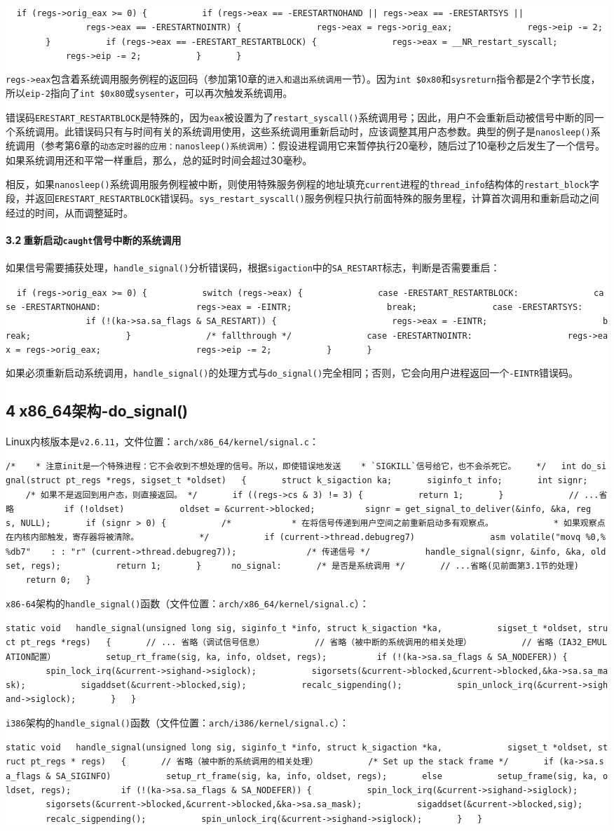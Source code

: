    `if (regs->orig_eax >= 0) {           if (regs->eax == -ERESTARTNOHAND || regs->eax == -ERESTARTSYS ||                   regs->eax == -ERESTARTNOINTR) {               regs->eax = regs->orig_eax;               regs->eip -= 2;           }           if (regs->eax == -ERESTART_RESTARTBLOCK) {               regs->eax = __NR_restart_syscall;               regs->eip -= 2;           }       }`

`regs->eax`包含着系统调用服务例程的返回码（参加第10章的`进入和退出系统调用`一节）。因为`int $0x80`和`sysreturn`指令都是2个字节长度，所以`eip-2`指向了`int $0x80`或`sysenter`，可以再次触发系统调用。

错误码`ERESTART_RESTARTBLOCK`是特殊的，因为`eax`被设置为了`restart_syscall()`系统调用号；因此，用户不会重新启动被信号中断的同一个系统调用。此错误码只有与时间有关的系统调用使用，这些系统调用重新启动时，应该调整其用户态参数。典型的例子是`nanosleep()`系统调用（参考第6章的`动态定时器的应用：nanosleep()系统调用`）：假设进程调用它来暂停执行20毫秒，随后过了10毫秒之后发生了一个信号。如果系统调用还和平常一样重启，那么，总的延时时间会超过30毫秒。

相反，如果`nanosleep()`系统调用服务例程被中断，则使用特殊服务例程的地址填充`current`进程的`thread_info`结构体的`restart_block`字段，并返回`ERESTART_RESTARTBLOCK`错误码。`sys_restart_syscall()`服务例程只执行前面特殊的服务里程，计算首次调用和重新启动之间经过的时间，从而调整延时。

#### 3.2 重新启动`caught`信号中断的系统调用

如果信号需要捕获处理，`handle_signal()`分析错误码，根据`sigaction`中的`SA_RESTART`标志，判断是否需要重启：

    `if (regs->orig_eax >= 0) {           switch (regs->eax) {               case -ERESTART_RESTARTBLOCK:               case -ERESTARTNOHAND:                   regs->eax = -EINTR;                   break;               case -ERESTARTSYS:                   if (!(ka->sa.sa_flags & SA_RESTART)) {                       regs->eax = -EINTR;                       break;                   }               /* fallthrough */               case -ERESTARTNOINTR:                   regs->eax = regs->orig_eax;                   regs->eip -= 2;           }       }`

如果必须重新启动系统调用，`handle_signal()`的处理方式与`do_signal()`完全相同；否则，它会向用户进程返回一个`-EINTR`错误码。

## 4 x86_64架构-do_signal()

Linux内核版本是`v2.6.11`，文件位置：`arch/x86_64/kernel/signal.c`：

``/*    * 注意init是一个特殊进程：它不会收到不想处理的信号。所以，即使错误地发送    * `SIGKILL`信号给它，也不会杀死它。    */   int do_signal(struct pt_regs *regs, sigset_t *oldset)   {       struct k_sigaction ka;       siginfo_t info;       int signr;          /* 如果不是返回到用户态，则直接返回。 */       if ((regs->cs & 3) != 3) {           return 1;       }             // ...省略          if (!oldset)           oldset = &current->blocked;          signr = get_signal_to_deliver(&info, &ka, regs, NULL);       if (signr > 0) {           /*            * 在将信号传递到用户空间之前重新启动多有观察点。            * 如果观察点在内核内部触发，寄存器将被清除。            */           if (current->thread.debugreg7)               asm volatile("movq %0,%%db7"    : : "r" (current->thread.debugreg7));              /* 传递信号 */           handle_signal(signr, &info, &ka, oldset, regs);           return 1;       }      no_signal:       /* 是否是系统调用 */       // ...省略(见前面第3.1节的处理)       return 0;   }   ``

`x86-64`架构的`handle_signal()`函数（文件位置：`arch/x86_64/kernel/signal.c`）：

`static void   handle_signal(unsigned long sig, siginfo_t *info, struct k_sigaction *ka,           sigset_t *oldset, struct pt_regs *regs)   {       // ... 省略（调试信号信息）          // 省略（被中断的系统调用的相关处理）          // 省略（IA32_EMULATION配置）          setup_rt_frame(sig, ka, info, oldset, regs);          if (!(ka->sa.sa_flags & SA_NODEFER)) {           spin_lock_irq(&current->sighand->siglock);           sigorsets(&current->blocked,&current->blocked,&ka->sa.sa_mask);           sigaddset(&current->blocked,sig);           recalc_sigpending();           spin_unlock_irq(&current->sighand->siglock);       }   }   `

`i386`架构的`handle_signal()`函数（文件位置：`arch/i386/kernel/signal.c`）：

`static void   handle_signal(unsigned long sig, siginfo_t *info, struct k_sigaction *ka,             sigset_t *oldset, struct pt_regs * regs)   {       // 省略（被中断的系统调用的相关处理）          /* Set up the stack frame */       if (ka->sa.sa_flags & SA_SIGINFO)           setup_rt_frame(sig, ka, info, oldset, regs);       else           setup_frame(sig, ka, oldset, regs);          if (!(ka->sa.sa_flags & SA_NODEFER)) {           spin_lock_irq(&current->sighand->siglock);           sigorsets(&current->blocked,&current->blocked,&ka->sa.sa_mask);           sigaddset(&current->blocked,sig);           recalc_sigpending();           spin_unlock_irq(&current->sighand->siglock);       }   }   `
